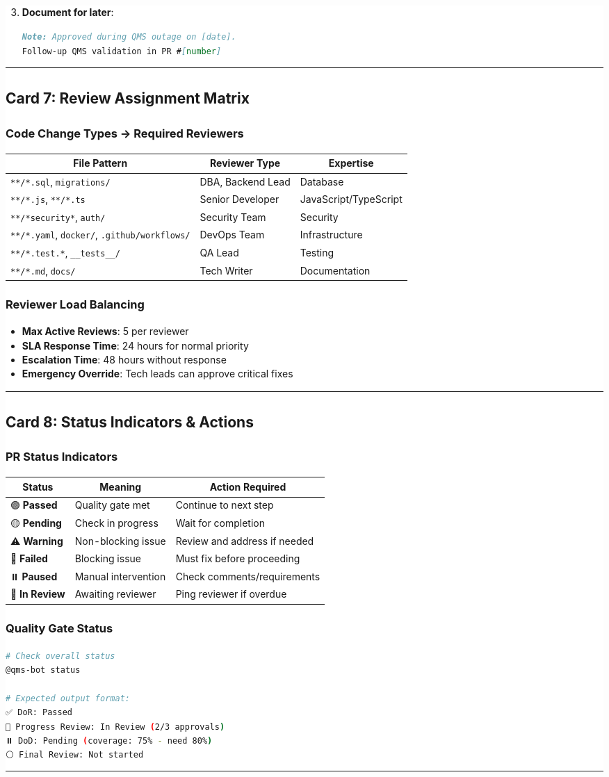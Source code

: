 3. **Document for later**:
   ```markdown
   Note: Approved during QMS outage on [date].
   Follow-up QMS validation in PR #[number]
   ```

---

## Card 7: Review Assignment Matrix

### Code Change Types → Required Reviewers

| File Pattern | Reviewer Type | Expertise |
|--------------|---------------|-----------|
| `**/*.sql`, `migrations/` | DBA, Backend Lead | Database |
| `**/*.js`, `**/*.ts` | Senior Developer | JavaScript/TypeScript |
| `**/*security*`, `auth/` | Security Team | Security |
| `**/*.yaml`, `docker/`, `.github/workflows/` | DevOps Team | Infrastructure |
| `**/*.test.*`, `__tests__/` | QA Lead | Testing |
| `**/*.md`, `docs/` | Tech Writer | Documentation |

### Reviewer Load Balancing
- **Max Active Reviews**: 5 per reviewer
- **SLA Response Time**: 24 hours for normal priority
- **Escalation Time**: 48 hours without response
- **Emergency Override**: Tech leads can approve critical fixes

---

## Card 8: Status Indicators & Actions

### PR Status Indicators
| Status | Meaning | Action Required |
|--------|---------|-----------------|
| 🟢 **Passed** | Quality gate met | Continue to next step |
| 🟡 **Pending** | Check in progress | Wait for completion |
| ⚠️ **Warning** | Non-blocking issue | Review and address if needed |
| 🔴 **Failed** | Blocking issue | Must fix before proceeding |
| ⏸️ **Paused** | Manual intervention | Check comments/requirements |
| 🔄 **In Review** | Awaiting reviewer | Ping reviewer if overdue |

### Quality Gate Status
```bash
# Check overall status
@qms-bot status

# Expected output format:
✅ DoR: Passed
🔄 Progress Review: In Review (2/3 approvals)  
⏸️ DoD: Pending (coverage: 75% - need 80%)
⚪ Final Review: Not started
```

---